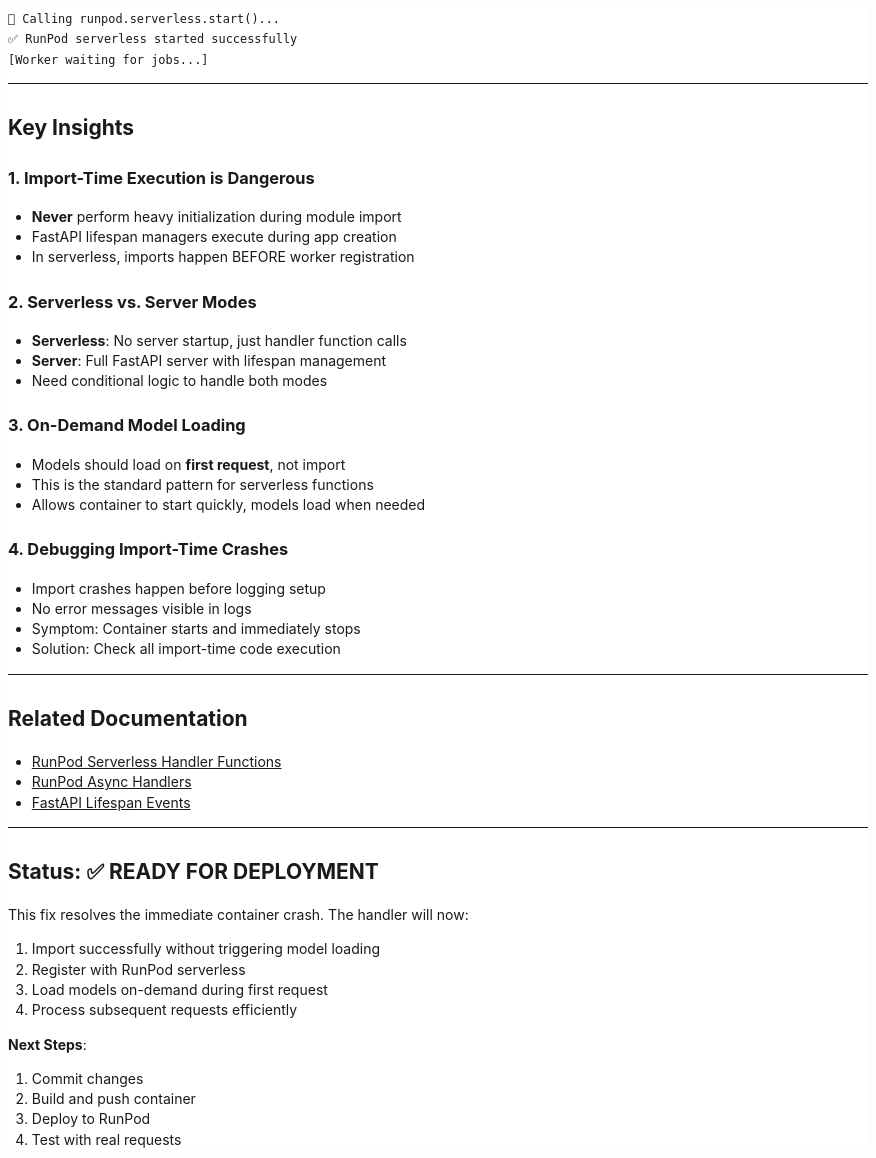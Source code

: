 ```
🎯 Calling runpod.serverless.start()...
✅ RunPod serverless started successfully
[Worker waiting for jobs...]
```

---

## Key Insights

### 1. Import-Time Execution is Dangerous
- **Never** perform heavy initialization during module import
- FastAPI lifespan managers execute during app creation
- In serverless, imports happen BEFORE worker registration

### 2. Serverless vs. Server Modes
- **Serverless**: No server startup, just handler function calls
- **Server**: Full FastAPI server with lifespan management
- Need conditional logic to handle both modes

### 3. On-Demand Model Loading
- Models should load on **first request**, not import
- This is the standard pattern for serverless functions
- Allows container to start quickly, models load when needed

### 4. Debugging Import-Time Crashes
- Import crashes happen before logging setup
- No error messages visible in logs
- Symptom: Container starts and immediately stops
- Solution: Check all import-time code execution

---

## Related Documentation

- [RunPod Serverless Handler Functions](https://docs.runpod.io/serverless/workers/handlers/handler-async)
- [RunPod Async Handlers](https://docs.runpod.io/serverless/workers/handlers/handler-async)
- [FastAPI Lifespan Events](https://fastapi.tiangolo.com/advanced/events/)

---

## Status: ✅ READY FOR DEPLOYMENT

This fix resolves the immediate container crash. The handler will now:
1. Import successfully without triggering model loading
2. Register with RunPod serverless
3. Load models on-demand during first request
4. Process subsequent requests efficiently

**Next Steps**:
1. Commit changes
2. Build and push container
3. Deploy to RunPod
4. Test with real requests
